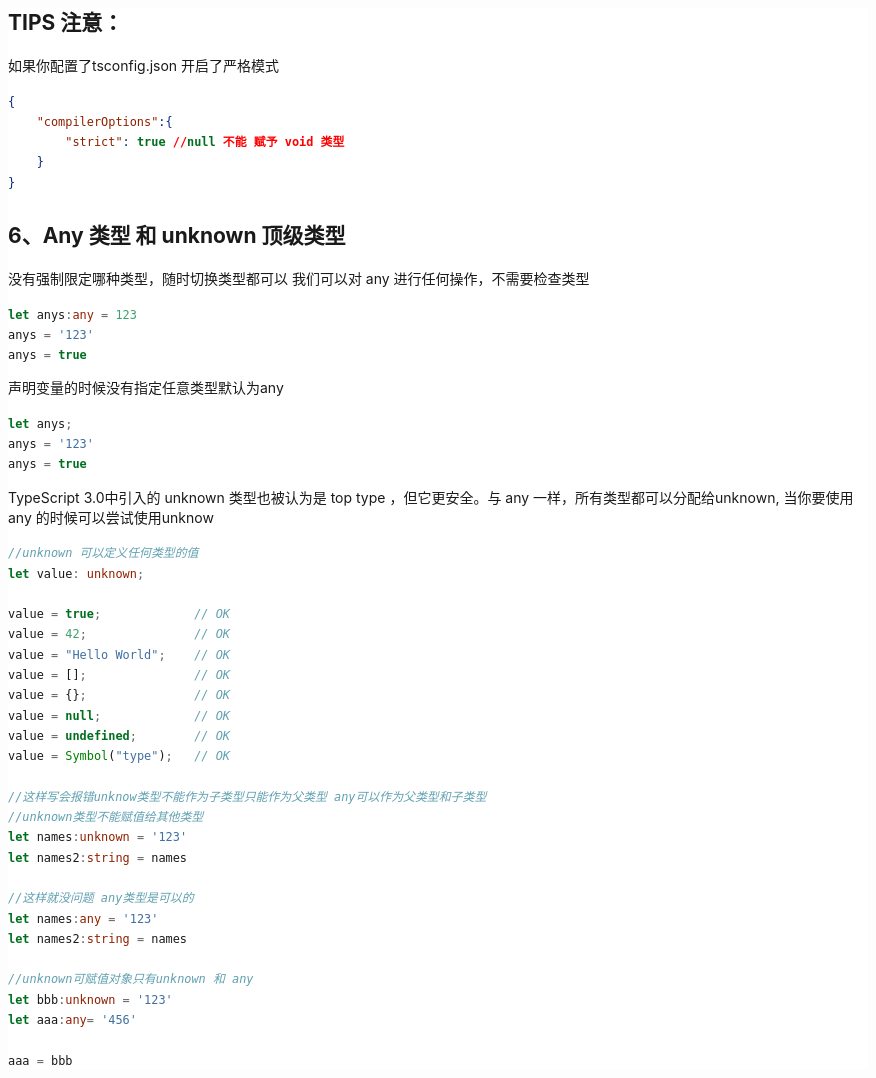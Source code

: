 ## TIPS 注意：

如果你配置了tsconfig.json 开启了严格模式 

```json
{
    "compilerOptions":{
        "strict": true //null 不能 赋予 void 类型
    }
}
```

## 6、Any 类型 和 unknown 顶级类型

没有强制限定哪种类型，随时切换类型都可以 我们可以对 any 进行任何操作，不需要检查类型

```ts
let anys:any = 123
anys = '123'
anys = true
```

 声明变量的时候没有指定任意类型默认为any

```ts
let anys;
anys = '123'
anys = true
```

TypeScript 3.0中引入的 unknown 类型也被认为是 top type ，但它更安全。与 any 一样，所有类型都可以分配给unknown, 当你要使用any 的时候可以尝试使用unknow 

```ts
//unknown 可以定义任何类型的值
let value: unknown;
 
value = true;             // OK
value = 42;               // OK
value = "Hello World";    // OK
value = [];               // OK
value = {};               // OK
value = null;             // OK
value = undefined;        // OK
value = Symbol("type");   // OK
 
//这样写会报错unknow类型不能作为子类型只能作为父类型 any可以作为父类型和子类型
//unknown类型不能赋值给其他类型
let names:unknown = '123'
let names2:string = names
 
//这样就没问题 any类型是可以的
let names:any = '123'
let names2:string = names   
 
//unknown可赋值对象只有unknown 和 any
let bbb:unknown = '123'
let aaa:any= '456'
 
aaa = bbb
```
